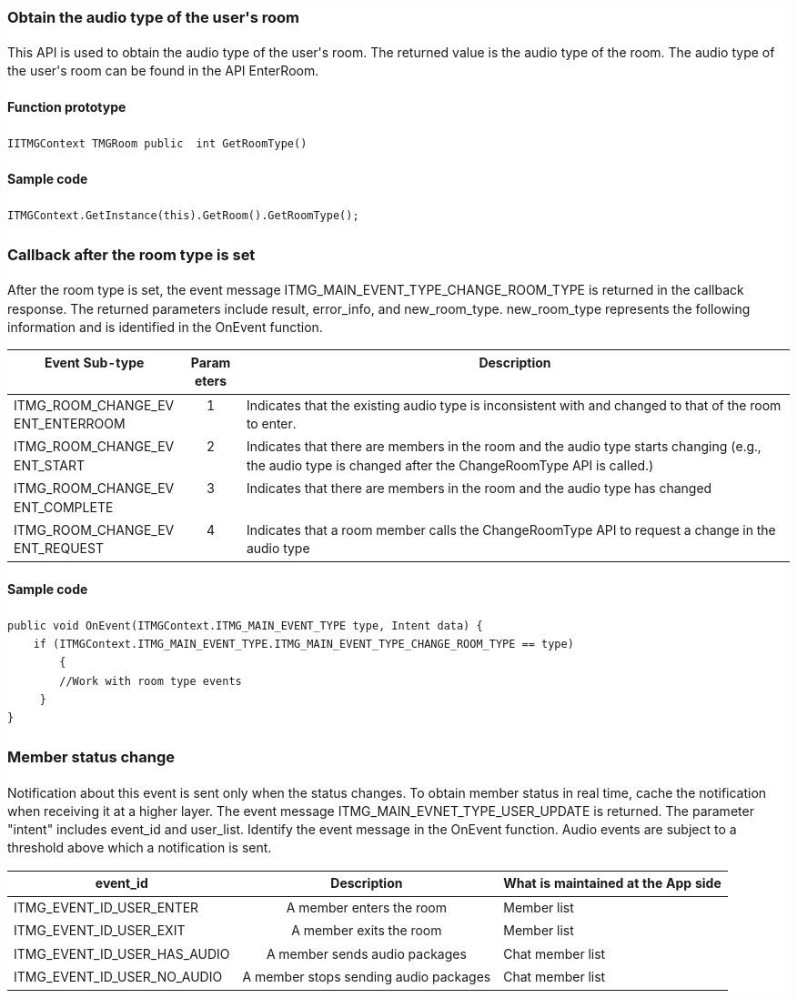 
### Obtain the audio type of the user's room
This API is used to obtain the audio type of the user's room. The returned value is the audio type of the room. The audio type of the user's room can be found in the API EnterRoom.

#### Function prototype  
```
IITMGContext TMGRoom public  int GetRoomType()
```

#### Sample code  
```
ITMGContext.GetInstance(this).GetRoom().GetRoomType();
```


### Callback after the room type is set
After the room type is set, the event message ITMG_MAIN_EVENT_TYPE_CHANGE_ROOM_TYPE is returned in the callback response. The returned parameters include result, error_info, and new_room_type. new_room_type represents the following information and is identified in the OnEvent function.

| Event Sub-type | Parameters | Description |
| ------------- |:-------------:|-------------|
| ITMG_ROOM_CHANGE_EVENT_ENTERROOM		|1 	|Indicates that the existing audio type is inconsistent with and changed to that of the room to enter.	|
| ITMG_ROOM_CHANGE_EVENT_START			|2	|Indicates that there are members in the room and the audio type starts changing (e.g., the audio type is changed after the ChangeRoomType API is called.) |
| ITMG_ROOM_CHANGE_EVENT_COMPLETE		|3	|Indicates that there are members in the room and the audio type has changed |
| ITMG_ROOM_CHANGE_EVENT_REQUEST			|4	|Indicates that a room member calls the ChangeRoomType API to request a change in the audio type |	


#### Sample code  
```
public void OnEvent(ITMGContext.ITMG_MAIN_EVENT_TYPE type, Intent data) {
	if (ITMGContext.ITMG_MAIN_EVENT_TYPE.ITMG_MAIN_EVENT_TYPE_CHANGE_ROOM_TYPE == type)
        {
		//Work with room type events
	 }
}
```

### Member status change
Notification about this event is sent only when the status changes. To obtain member status in real time, cache the notification when receiving it at a higher layer. The event message ITMG_MAIN_EVNET_TYPE_USER_UPDATE is returned. The parameter "intent" includes event_id and user_list. Identify the event message in the OnEvent function.
Audio events are subject to a threshold above which a notification is sent.

|event_id     | Description | What is maintained at the App side |
| ------------- |:-------------:|-------------|
|ITMG_EVENT_ID_USER_ENTER    				|A member enters the room			| Member list		|
|ITMG_EVENT_ID_USER_EXIT    				|A member exits the room			| Member list		|
|ITMG_EVENT_ID_USER_HAS_AUDIO    		|A member sends audio packages		| Chat member list	|
|ITMG_EVENT_ID_USER_NO_AUDIO    			|A member stops sending audio packages		| Chat member list	|
